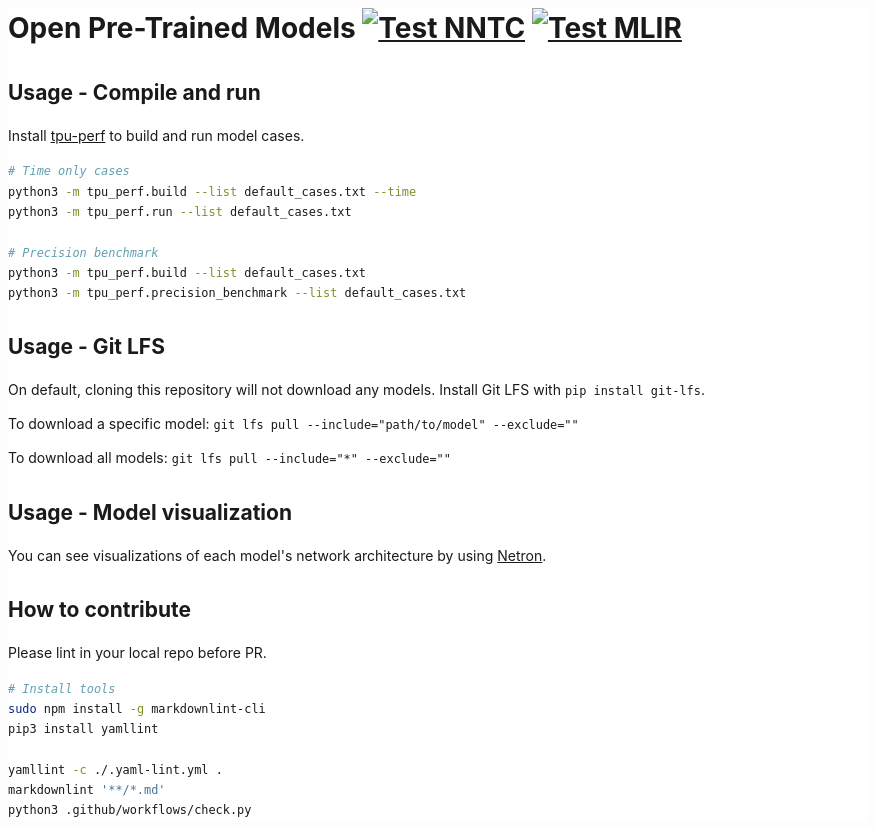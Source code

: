 # Open Pre-Trained Models [![Test NNTC](https://github.com/sophgo/model-zoo/actions/workflows/nntc.yml/badge.svg?branch=main&event=schedule)](https://github.com/sophgo/model-zoo/actions/workflows/nntc.yml) [![Test MLIR](https://github.com/sophgo/model-zoo/actions/workflows/mlir.yml/badge.svg?event=schedule)](https://github.com/sophgo/model-zoo/actions/workflows/mlir.yml)

## Usage - Compile and run

Install [tpu-perf](https://github.com/sophgo/tpu-perf) to build and run model cases.

```bash
# Time only cases
python3 -m tpu_perf.build --list default_cases.txt --time
python3 -m tpu_perf.run --list default_cases.txt

# Precision benchmark
python3 -m tpu_perf.build --list default_cases.txt
python3 -m tpu_perf.precision_benchmark --list default_cases.txt
```

## Usage - Git LFS

On default, cloning this repository will not download any models. Install
Git LFS with `pip install git-lfs`.

To download a specific model:
`git lfs pull --include="path/to/model" --exclude=""`

To download all models:
`git lfs pull --include="*" --exclude=""`

## Usage - Model visualization

You can see visualizations of each model's network architecture by using [Netron](https://github.com/lutzroeder/Netron).

## How to contribute

Please lint in your local repo before PR.

```bash
# Install tools
sudo npm install -g markdownlint-cli
pip3 install yamllint

yamllint -c ./.yaml-lint.yml .
markdownlint '**/*.md'
python3 .github/workflows/check.py
```
